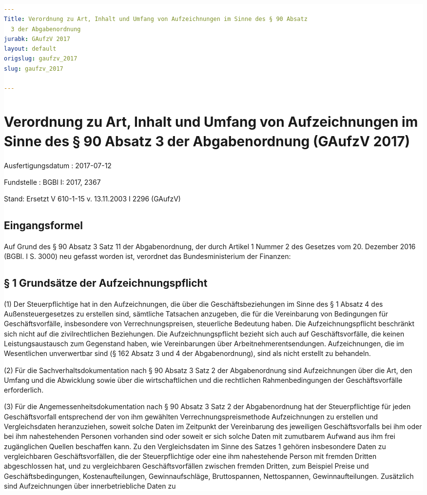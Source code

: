 ```yaml
---
Title: Verordnung zu Art, Inhalt und Umfang von Aufzeichnungen im Sinne des § 90 Absatz
  3 der Abgabenordnung
jurabk: GAufzV 2017
layout: default
origslug: gaufzv_2017
slug: gaufzv_2017

---
```


# Verordnung zu Art, Inhalt und Umfang von Aufzeichnungen im Sinne des § 90 Absatz 3 der Abgabenordnung (GAufzV 2017)

Ausfertigungsdatum
:   2017-07-12

Fundstelle
:   BGBl I: 2017, 2367

Stand: Ersetzt V 610-1-15 v. 13.11.2003 I 2296 (GAufzV)

## Eingangsformel

Auf Grund des § 90 Absatz 3 Satz 11 der Abgabenordnung, der durch
Artikel 1 Nummer 2 des Gesetzes vom 20. Dezember 2016 (BGBl. I S.
3000) neu gefasst worden ist, verordnet das Bundesministerium der
Finanzen:


## § 1 Grundsätze der Aufzeichnungspflicht

(1) Der Steuerpflichtige hat in den Aufzeichnungen, die über die
Geschäftsbeziehungen im Sinne des § 1 Absatz 4 des Außensteuergesetzes
zu erstellen sind, sämtliche Tatsachen anzugeben, die für die
Vereinbarung von Bedingungen für Geschäftsvorfälle, insbesondere von
Verrechnungspreisen, steuerliche Bedeutung haben. Die
Aufzeichnungspflicht beschränkt sich nicht auf die zivilrechtlichen
Beziehungen. Die Aufzeichnungspflicht bezieht sich auch auf
Geschäftsvorfälle, die keinen Leistungsaustausch zum Gegenstand haben,
wie Vereinbarungen über Arbeitnehmerentsendungen. Aufzeichnungen, die
im Wesentlichen unverwertbar sind (§ 162 Absatz 3 und 4 der
Abgabenordnung), sind als nicht erstellt zu behandeln.

(2) Für die Sachverhaltsdokumentation nach § 90 Absatz 3 Satz 2 der
Abgabenordnung sind Aufzeichnungen über die Art, den Umfang und die
Abwicklung sowie über die wirtschaftlichen und die rechtlichen
Rahmenbedingungen der Geschäftsvorfälle erforderlich.

(3) Für die Angemessenheitsdokumentation nach § 90 Absatz 3 Satz 2 der
Abgabenordnung hat der Steuerpflichtige für jeden Geschäftsvorfall
entsprechend der von ihm gewählten Verrechnungspreismethode
Aufzeichnungen zu erstellen und Vergleichsdaten heranzuziehen, soweit
solche Daten im Zeitpunkt der Vereinbarung des jeweiligen
Geschäftsvorfalls bei ihm oder bei ihm nahestehenden Personen
vorhanden sind oder soweit er sich solche Daten mit zumutbarem Aufwand
aus ihm frei zugänglichen Quellen beschaffen kann. Zu den
Vergleichsdaten im Sinne des Satzes 1 gehören insbesondere Daten zu
vergleichbaren Geschäftsvorfällen, die der Steuerpflichtige oder eine
ihm nahestehende Person mit fremden Dritten abgeschlossen hat, und zu
vergleichbaren Geschäftsvorfällen zwischen fremden Dritten, zum
Beispiel Preise und Geschäftsbedingungen, Kostenaufteilungen,
Gewinnaufschläge, Bruttospannen, Nettospannen, Gewinnaufteilungen.
Zusätzlich sind Aufzeichnungen über innerbetriebliche Daten zu